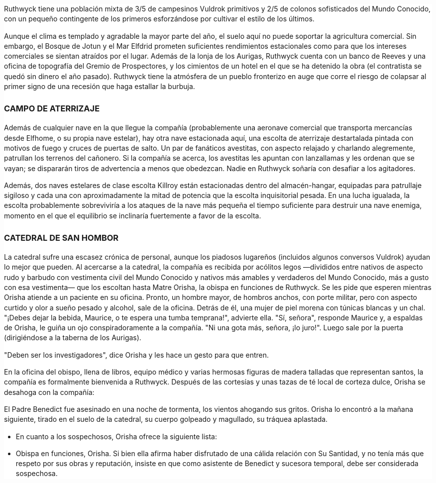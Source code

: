 Ruthwyck tiene una población mixta de 3/5 de campesinos Vuldrok primitivos y 2/5 de colonos sofisticados del Mundo Conocido, con un pequeño contingente de los primeros esforzándose por cultivar el estilo de los últimos.

Aunque el clima es templado y agradable la mayor parte del año, el suelo aquí no puede soportar la agricultura comercial. Sin embargo, el Bosque de Jotun y el Mar Elfdrid prometen suficientes rendimientos estacionales como para que los intereses comerciales se sientan atraídos por el lugar. Además de la lonja de los Aurigas, Ruthwyck cuenta con un banco de Reeves y una oficina de topografía del Gremio de Prospectores, y los cimientos de un hotel en el que se ha detenido la obra (el contratista se quedó sin dinero el año pasado). Ruthwyck tiene la atmósfera de un pueblo fronterizo en auge que corre el riesgo de colapsar al primer signo de una recesión que haga estallar la burbuja.

### CAMPO DE ATERRIZAJE

Además de cualquier nave en la que llegue la compañía (probablemente una aeronave comercial que transporta mercancías desde Elfhome, o su propia nave estelar), hay otra nave estacionada aquí, una escolta de aterrizaje destartalada pintada con motivos de fuego y cruces de puertas de salto. Un par de fanáticos avestitas, con aspecto relajado y charlando alegremente, patrullan los terrenos del cañonero. Si la compañía se acerca, los avestitas les apuntan con lanzallamas y les ordenan que se vayan; se dispararán tiros de advertencia a menos que obedezcan. Nadie en Ruthwyck soñaría con desafiar a los agitadores.

Además, dos naves estelares de clase escolta Killroy están estacionadas dentro del almacén-hangar, equipadas para patrullaje sigiloso y cada una con aproximadamente la mitad de potencia que la escolta inquisitorial pesada. En una lucha igualada, la escolta probablemente sobreviviría a los ataques de la nave más pequeña el tiempo suficiente para destruir una nave enemiga, momento en el que el equilibrio se inclinaría fuertemente a favor de la escolta.

### CATEDRAL DE SAN HOMBOR

La catedral sufre una escasez crónica de personal, aunque los piadosos lugareños (incluidos algunos conversos Vuldrok) ayudan lo mejor que pueden. Al acercarse a la catedral, la compañía es recibida por acólitos legos —divididos entre nativos de aspecto rudo y barbudo con vestimenta civil del Mundo Conocido y nativos más amables y verdaderos del Mundo Conocido, más a gusto con esa vestimenta— que los escoltan hasta Matre Orisha, la obispa en funciones de Ruthwyck. Se les pide que esperen mientras Orisha atiende a un paciente en su oficina. Pronto, un hombre mayor, de hombros anchos, con porte militar, pero con aspecto curtido y olor a sueño pesado y alcohol, sale de la oficina. Detrás de él, una mujer de piel morena con túnicas blancas y un chal. "¡Debes dejar la bebida, Maurice, o te espera una tumba temprana!", advierte ella. "Sí, señora", responde Maurice y, a espaldas de Orisha, le guiña un ojo conspiradoramente a la compañía. "Ni una gota más, señora, ¡lo juro!". Luego sale por la puerta (dirigiéndose a la taberna de los Aurigas).

"Deben ser los investigadores", dice Orisha y les hace un gesto para que entren.

En la oficina del obispo, llena de libros, equipo médico y varias hermosas figuras de madera talladas que representan santos, la compañía es formalmente bienvenida a Ruthwyck. Después de las cortesías y unas tazas de té local de corteza dulce, Orisha se desahoga con la compañía:

El Padre Benedict fue asesinado en una noche de tormenta, los vientos ahogando sus gritos. Orisha lo encontró a la mañana siguiente, tirado en el suelo de la catedral, su cuerpo golpeado y magullado, su tráquea aplastada.

- En cuanto a los sospechosos, Orisha ofrece la siguiente lista:

- Obispa en funciones, Orisha. Si bien ella afirma haber disfrutado de una cálida relación con Su Santidad, y no tenía más que respeto por sus obras y reputación, insiste en que como asistente de Benedict y sucesora temporal, debe ser considerada sospechosa.
